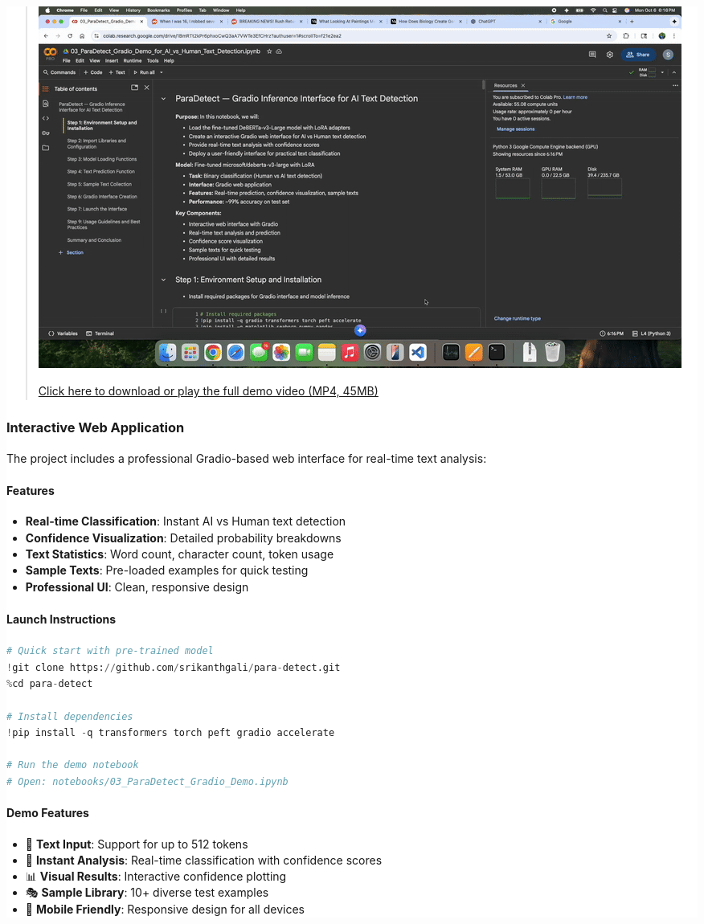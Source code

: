 > [![Watch the demo video](assets/demo.gif)](assets/demo.mp4)
>
> [Click here to download or play the full demo video (MP4, 45MB)](assets/demo.mp4)

### Interactive Web Application
The project includes a professional Gradio-based web interface for real-time text analysis:

#### Features
- **Real-time Classification**: Instant AI vs Human text detection
- **Confidence Visualization**: Detailed probability breakdowns
- **Text Statistics**: Word count, character count, token usage
- **Sample Texts**: Pre-loaded examples for quick testing
- **Professional UI**: Clean, responsive design

#### Launch Instructions

```python
# Quick start with pre-trained model
!git clone https://github.com/srikanthgali/para-detect.git
%cd para-detect

# Install dependencies
!pip install -q transformers torch peft gradio accelerate

# Run the demo notebook
# Open: notebooks/03_ParaDetect_Gradio_Demo.ipynb
```

#### Demo Features
- 📝 **Text Input**: Support for up to 512 tokens
- 🎯 **Instant Analysis**: Real-time classification with confidence scores
- 📊 **Visual Results**: Interactive confidence plotting
- 🎭 **Sample Library**: 10+ diverse test examples
- 📱 **Mobile Friendly**: Responsive design for all devices
